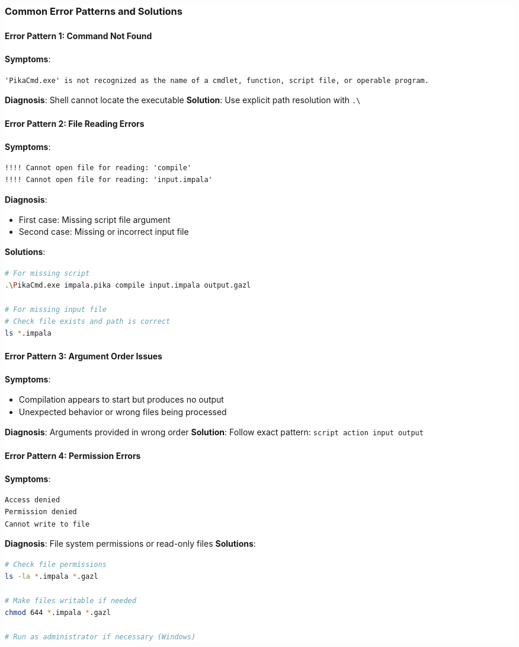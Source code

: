 ### Common Error Patterns and Solutions

#### Error Pattern 1: Command Not Found
**Symptoms**:
```
'PikaCmd.exe' is not recognized as the name of a cmdlet, function, script file, or operable program.
```

**Diagnosis**: Shell cannot locate the executable
**Solution**: Use explicit path resolution with `.\`

#### Error Pattern 2: File Reading Errors
**Symptoms**:
```
!!!! Cannot open file for reading: 'compile'
!!!! Cannot open file for reading: 'input.impala'
```

**Diagnosis**: 
- First case: Missing script file argument
- Second case: Missing or incorrect input file

**Solutions**:
```bash
# For missing script
.\PikaCmd.exe impala.pika compile input.impala output.gazl

# For missing input file
# Check file exists and path is correct
ls *.impala
```

#### Error Pattern 3: Argument Order Issues
**Symptoms**:
- Compilation appears to start but produces no output
- Unexpected behavior or wrong files being processed

**Diagnosis**: Arguments provided in wrong order
**Solution**: Follow exact pattern: `script action input output`

#### Error Pattern 4: Permission Errors
**Symptoms**:
```
Access denied
Permission denied
Cannot write to file
```

**Diagnosis**: File system permissions or read-only files
**Solutions**:
```bash
# Check file permissions
ls -la *.impala *.gazl

# Make files writable if needed
chmod 644 *.impala *.gazl

# Run as administrator if necessary (Windows)
```
